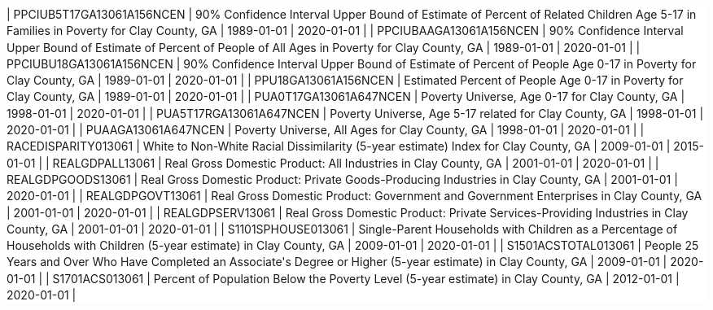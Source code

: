 | PPCIUB5T17GA13061A156NCEN | 90% Confidence Interval Upper Bound of Estimate of Percent of Related Children Age 5-17 in Families in Poverty for Clay County, GA                                       | 1989-01-01          | 2020-01-01        |
| PPCIUBAAGA13061A156NCEN   | 90% Confidence Interval Upper Bound of Estimate of Percent of People of All Ages in Poverty for Clay County, GA                                                          | 1989-01-01          | 2020-01-01        |
| PPCIUBU18GA13061A156NCEN  | 90% Confidence Interval Upper Bound of Estimate of Percent of People Age 0-17 in Poverty for Clay County, GA                                                             | 1989-01-01          | 2020-01-01        |
| PPU18GA13061A156NCEN      | Estimated Percent of People Age 0-17 in Poverty for Clay County, GA                                                                                                      | 1989-01-01          | 2020-01-01        |
| PUA0T17GA13061A647NCEN    | Poverty Universe, Age 0-17 for Clay County, GA                                                                                                                           | 1998-01-01          | 2020-01-01        |
| PUA5T17RGA13061A647NCEN   | Poverty Universe, Age 5-17 related for Clay County, GA                                                                                                                   | 1998-01-01          | 2020-01-01        |
| PUAAGA13061A647NCEN       | Poverty Universe, All Ages for Clay County, GA                                                                                                                           | 1998-01-01          | 2020-01-01        |
| RACEDISPARITY013061       | White to Non-White Racial Dissimilarity (5-year estimate) Index for Clay County, GA                                                                                      | 2009-01-01          | 2015-01-01        |
| REALGDPALL13061           | Real Gross Domestic Product: All Industries in Clay County, GA                                                                                                           | 2001-01-01          | 2020-01-01        |
| REALGDPGOODS13061         | Real Gross Domestic Product: Private Goods-Producing Industries in Clay County, GA                                                                                       | 2001-01-01          | 2020-01-01        |
| REALGDPGOVT13061          | Real Gross Domestic Product: Government and Government Enterprises in Clay County, GA                                                                                    | 2001-01-01          | 2020-01-01        |
| REALGDPSERV13061          | Real Gross Domestic Product: Private Services-Providing Industries in Clay County, GA                                                                                    | 2001-01-01          | 2020-01-01        |
| S1101SPHOUSE013061        | Single-Parent Households with Children as a Percentage of Households with Children (5-year estimate) in Clay County, GA                                                  | 2009-01-01          | 2020-01-01        |
| S1501ACSTOTAL013061       | People 25 Years and Over Who Have Completed an Associate's Degree or Higher (5-year estimate) in Clay County, GA                                                         | 2009-01-01          | 2020-01-01        |
| S1701ACS013061            | Percent of Population Below the Poverty Level (5-year estimate) in Clay County, GA                                                                                       | 2012-01-01          | 2020-01-01        |